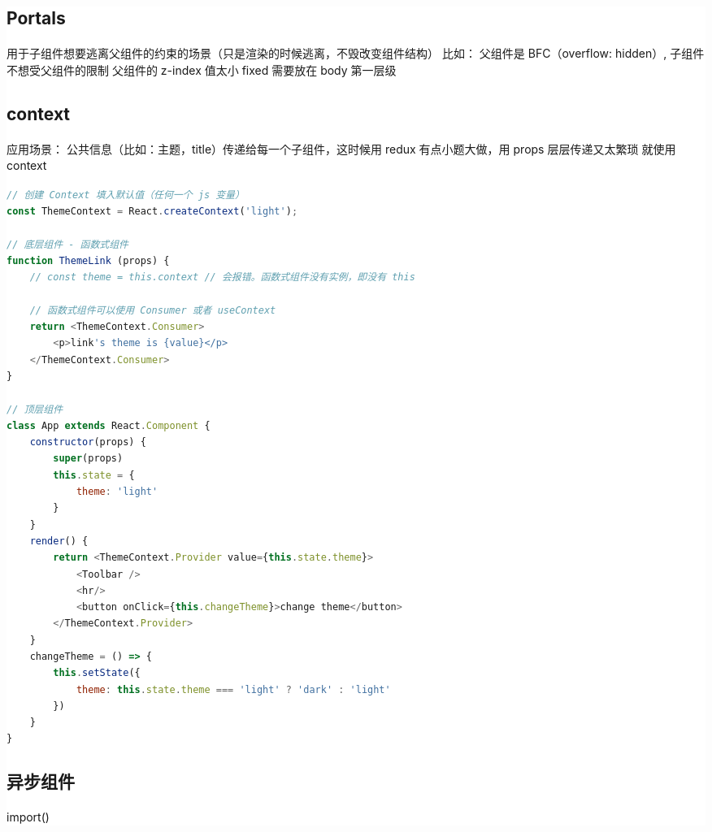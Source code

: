 ## Portals
用于子组件想要逃离父组件的约束的场景（只是渲染的时候逃离，不毁改变组件结构）
比如：
父组件是 BFC（overflow: hidden）, 子组件不想受父组件的限制
父组件的 z-index 值太小
fixed 需要放在 body 第一层级

## context
应用场景： 公共信息（比如：主题，title）传递给每一个子组件，这时候用 redux 有点小题大做，用 props 层层传递又太繁琐
就使用context
```js
// 创建 Context 填入默认值（任何一个 js 变量）
const ThemeContext = React.createContext('light');

// 底层组件 - 函数式组件
function ThemeLink (props) {
    // const theme = this.context // 会报错。函数式组件没有实例，即没有 this

    // 函数式组件可以使用 Consumer 或者 useContext
    return <ThemeContext.Consumer>
        <p>link's theme is {value}</p>
    </ThemeContext.Consumer>
}

// 顶层组件 
class App extends React.Component {
    constructor(props) {
        super(props)
        this.state = {
            theme: 'light'
        }
    }
    render() {
        return <ThemeContext.Provider value={this.state.theme}>
            <Toolbar />
            <hr/>
            <button onClick={this.changeTheme}>change theme</button>
        </ThemeContext.Provider>
    }
    changeTheme = () => {
        this.setState({
            theme: this.state.theme === 'light' ? 'dark' : 'light'
        })
    }
}

```
## 异步组件
import()
